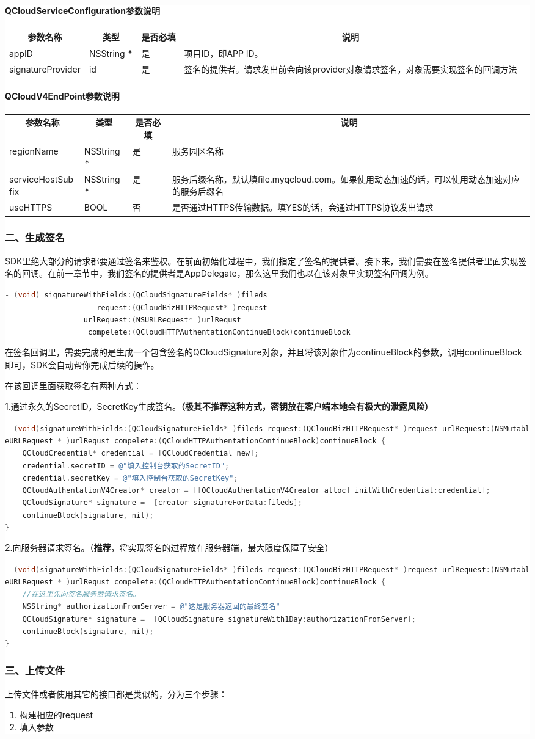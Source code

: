 

#### QCloudServiceConfiguration参数说明

| 参数名称   | 类型         | 是否必填 | 说明                                       |
| ------ | ---------- | ---- | ---------------------------------------- |
| appID  | NSString * | 是    | 项目ID，即APP ID。                            |
|signatureProvider|id|是|签名的提供者。请求发出前会向该provider对象请求签名，对象需要实现签名的回调方法|

#### QCloudV4EndPoint参数说明

| 参数名称   | 类型         | 是否必填 | 说明                                       |
| ------ | ---------- | ---- | ---------------------------------------- |
| regionName  | NSString * | 是    | 服务园区名称                            |
| serviceHostSubfix|NSString*|是|服务后缀名称，默认填file.myqcloud.com。如果使用动态加速的话，可以使用动态加速对应的服务后缀名|
|useHTTPS|BOOL|否|是否通过HTTPS传输数据。填YES的话，会通过HTTPS协议发出请求|


### 二、生成签名
SDK里绝大部分的请求都要通过签名来鉴权。在前面初始化过程中，我们指定了签名的提供者。接下来，我们需要在签名提供者里面实现签名的回调。在前一章节中，我们签名的提供者是AppDelegate，那么这里我们也以在该对象里实现签名回调为例。    

```objective-c
- (void) signatureWithFields:(QCloudSignatureFields* )fileds    
                     request:(QCloudBizHTTPRequest* )request    
                  urlRequest:(NSURLRequest* )urlRequst    
                   compelete:(QCloudHTTPAuthentationContinueBlock)continueBlock
```

在签名回调里，需要完成的是生成一个包含签名的QCloudSignature对象，并且将该对象作为continueBlock的参数，调用continueBlock即可，SDK会自动帮你完成后续的操作。    

在该回调里面获取签名有两种方式：    

1.通过永久的SecretID，SecretKey生成签名。**（极其不推荐这种方式，密钥放在客户端本地会有极大的泄露风险）**         

```objective-c
- (void)signatureWithFields:(QCloudSignatureFields* )fileds request:(QCloudBizHTTPRequest* )request urlRequest:(NSMutableURLRequest * )urlRequst compelete:(QCloudHTTPAuthentationContinueBlock)continueBlock {
    QCloudCredential* credential = [QCloudCredential new];
    credential.secretID = @"填入控制台获取的SecretID";
    credential.secretKey = @"填入控制台获取的SecretKey";
    QCloudAuthentationV4Creator* creator = [[QCloudAuthentationV4Creator alloc] initWithCredential:credential];
    QCloudSignature* signature =  [creator signatureForData:fileds];
    continueBlock(signature, nil);
}
```     



2.向服务器请求签名。（**推荐**，将实现签名的过程放在服务器端，最大限度保障了安全）
```objective-c
- (void)signatureWithFields:(QCloudSignatureFields* )fileds request:(QCloudBizHTTPRequest* )request urlRequest:(NSMutableURLRequest * )urlRequst compelete:(QCloudHTTPAuthentationContinueBlock)continueBlock {
    //在这里先向签名服务器请求签名。
    NSString* authorizationFromServer = @"这是服务器返回的最终签名"
    QCloudSignature* signature =  [QCloudSignature signatureWith1Day:authorizationFromServer];
    continueBlock(signature, nil);
}
```
### 三、上传文件    
上传文件或者使用其它的接口都是类似的，分为三个步骤：
1. 构建相应的request
2. 填入参数